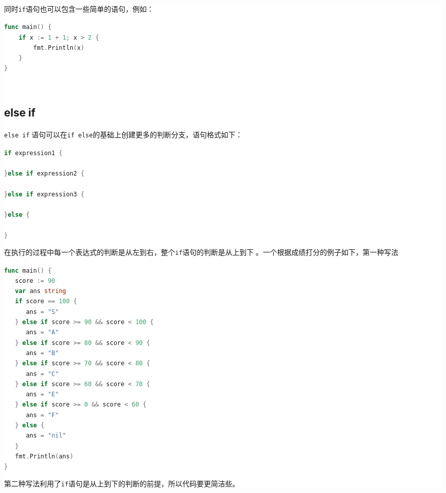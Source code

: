 同时`if`语句也可以包含一些简单的语句，例如：

```go
func main() {
	if x := 1 + 1; x > 2 {
		fmt.Println(x)
	}
}
```

<br>

## else if

`else if` 语句可以在`if else`的基础上创建更多的判断分支，语句格式如下：

```go
if expression1 {

}else if expression2 {

}else if expression3 {

}else {

}
```

在执行的过程中每一个表达式的判断是从左到右，整个`if`语句的判断是从上到下 。一个根据成绩打分的例子如下，第一种写法

```go
func main() {
   score := 90
   var ans string
   if score == 100 {
      ans = "S"
   } else if score >= 90 && score < 100 {
      ans = "A"
   } else if score >= 80 && score < 90 {
      ans = "B"
   } else if score >= 70 && score < 80 {
      ans = "C"
   } else if score >= 60 && score < 70 {
      ans = "E"
   } else if score >= 0 && score < 60 {
      ans = "F"
   } else {
      ans = "nil"
   }
   fmt.Println(ans)
}
```

第二种写法利用了`if`语句是从上到下的判断的前提，所以代码要更简洁些。
